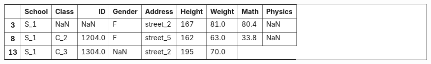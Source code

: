 


<div>
<style scoped>
    .dataframe tbody tr th:only-of-type {
        vertical-align: middle;
    }

    .dataframe tbody tr th {
        vertical-align: top;
    }

    .dataframe thead th {
        text-align: right;
    }
</style>
<table border="1" class="dataframe">
  <thead>
    <tr style="text-align: right;">
      <th></th>
      <th>School</th>
      <th>Class</th>
      <th>ID</th>
      <th>Gender</th>
      <th>Address</th>
      <th>Height</th>
      <th>Weight</th>
      <th>Math</th>
      <th>Physics</th>
    </tr>
  </thead>
  <tbody>
    <tr>
      <th>3</th>
      <td>S_1</td>
      <td>NaN</td>
      <td>NaN</td>
      <td>F</td>
      <td>street_2</td>
      <td>167</td>
      <td>81.0</td>
      <td>80.4</td>
      <td>NaN</td>
    </tr>
    <tr>
      <th>8</th>
      <td>S_1</td>
      <td>C_2</td>
      <td>1204.0</td>
      <td>F</td>
      <td>street_5</td>
      <td>162</td>
      <td>63.0</td>
      <td>33.8</td>
      <td>NaN</td>
    </tr>
    <tr>
      <th>13</th>
      <td>S_1</td>
      <td>C_3</td>
      <td>1304.0</td>
      <td>NaN</td>
      <td>street_2</td>
      <td>195</td>
      <td>70.0</td>